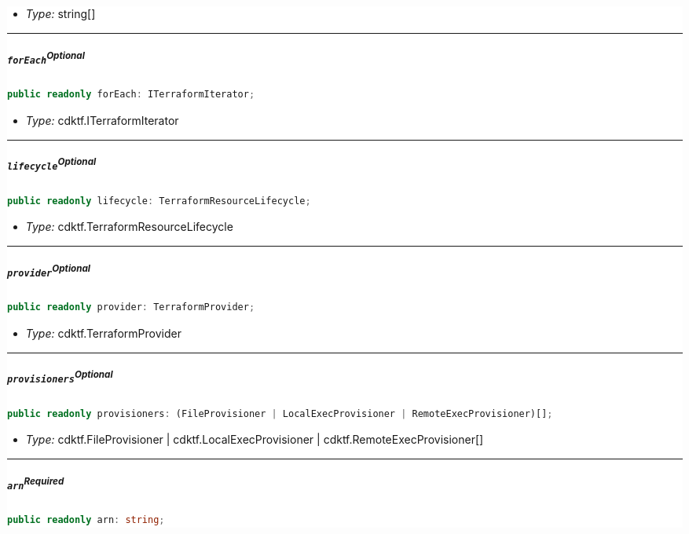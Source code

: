 - *Type:* string[]

---

##### `forEach`<sup>Optional</sup> <a name="forEach" id="@cdktf/provider-upcloud.managedObjectStorageUser.ManagedObjectStorageUser.property.forEach"></a>

```typescript
public readonly forEach: ITerraformIterator;
```

- *Type:* cdktf.ITerraformIterator

---

##### `lifecycle`<sup>Optional</sup> <a name="lifecycle" id="@cdktf/provider-upcloud.managedObjectStorageUser.ManagedObjectStorageUser.property.lifecycle"></a>

```typescript
public readonly lifecycle: TerraformResourceLifecycle;
```

- *Type:* cdktf.TerraformResourceLifecycle

---

##### `provider`<sup>Optional</sup> <a name="provider" id="@cdktf/provider-upcloud.managedObjectStorageUser.ManagedObjectStorageUser.property.provider"></a>

```typescript
public readonly provider: TerraformProvider;
```

- *Type:* cdktf.TerraformProvider

---

##### `provisioners`<sup>Optional</sup> <a name="provisioners" id="@cdktf/provider-upcloud.managedObjectStorageUser.ManagedObjectStorageUser.property.provisioners"></a>

```typescript
public readonly provisioners: (FileProvisioner | LocalExecProvisioner | RemoteExecProvisioner)[];
```

- *Type:* cdktf.FileProvisioner | cdktf.LocalExecProvisioner | cdktf.RemoteExecProvisioner[]

---

##### `arn`<sup>Required</sup> <a name="arn" id="@cdktf/provider-upcloud.managedObjectStorageUser.ManagedObjectStorageUser.property.arn"></a>

```typescript
public readonly arn: string;
```
